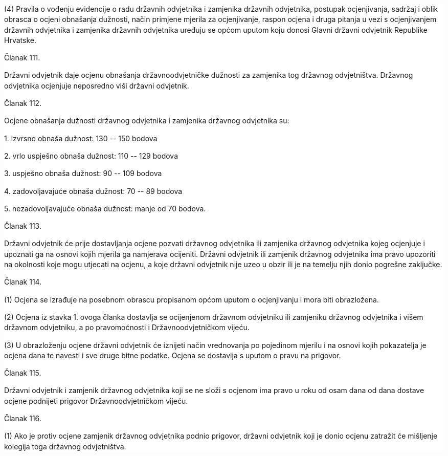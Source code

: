 \(4\) Pravila o vođenju evidencije o radu državnih odvjetnika i
zamjenika državnih odvjetnika, postupak ocjenjivanja, sadržaj i oblik
obrasca o ocjeni obnašanja dužnosti, način primjene mjerila za
ocjenjivanje, raspon ocjena i druga pitanja u vezi s ocjenjivanjem
državnih odvjetnika i zamjenika državnih odvjetnika uređuju se općom
uputom koju donosi Glavni državni odvjetnik Republike Hrvatske.

Članak 111.

Državni odvjetnik daje ocjenu obnašanja državnoodvjetničke dužnosti za
zamjenika tog državnog odvjetništva. Državnog odvjetnika ocjenjuje
neposredno viši državni odvjetnik.

Članak 112.

Ocjene obnašanja dužnosti državnog odvjetnika i zamjenika državnog
odvjetnika su:

1\. izvrsno obnaša dužnost: 130 -- 150 bodova

2\. vrlo uspješno obnaša dužnost: 110 -- 129 bodova

3\. uspješno obnaša dužnost: 90 -- 109 bodova

4\. zadovoljavajuće obnaša dužnost: 70 -- 89 bodova

5\. nezadovoljavajuće obnaša dužnost: manje od 70 bodova.

Članak 113.

Državni odvjetnik će prije dostavljanja ocjene pozvati državnog
odvjetnika ili zamjenika državnog odvjetnika kojeg ocjenjuje i upoznati
ga na osnovi kojih mjerila ga namjerava ocijeniti. Državni odvjetnik ili
zamjenik državnog odvjetnika ima pravo upozoriti na okolnosti koje mogu
utjecati na ocjenu, a koje državni odvjetnik nije uzeo u obzir ili je na
temelju njih donio pogrešne zaključke.

Članak 114.

\(1\) Ocjena se izrađuje na posebnom obrascu propisanom općom uputom o
ocjenjivanju i mora biti obrazložena.

\(2\) Ocjena iz stavka 1. ovoga članka dostavlja se ocijenjenom državnom
odvjetniku ili zamjeniku državnog odvjetnika i višem državnom
odvjetniku, a po pravomoćnosti i Državnoodvjetničkom vijeću.

\(3\) U obrazloženju ocjene državni odvjetnik će iznijeti način
vrednovanja po pojedinom mjerilu i na osnovi kojih pokazatelja je ocjena
dana te navesti i sve druge bitne podatke. Ocjena se dostavlja s uputom
o pravu na prigovor.

Članak 115.

Državni odvjetnik i zamjenik državnog odvjetnika koji se ne složi s
ocjenom ima pravo u roku od osam dana od dana dostave ocjene podnijeti
prigovor Državnoodvjetničkom vijeću.

Članak 116.

\(1\) Ako je protiv ocjene zamjenik državnog odvjetnika podnio prigovor,
državni odvjetnik koji je donio ocjenu zatražit će mišljenje kolegija
toga državnog odvjetništva.
